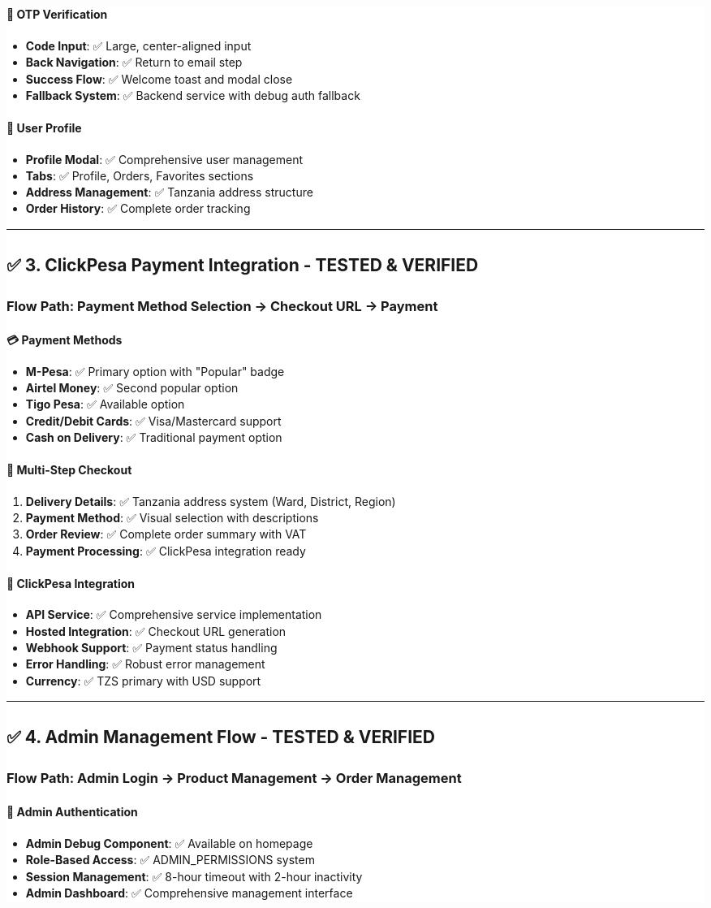 #### **📱 OTP Verification**
- **Code Input**: ✅ Large, center-aligned input
- **Back Navigation**: ✅ Return to email step
- **Success Flow**: ✅ Welcome toast and modal close
- **Fallback System**: ✅ Backend service with debug auth fallback

#### **👤 User Profile**
- **Profile Modal**: ✅ Comprehensive user management
- **Tabs**: ✅ Profile, Orders, Favorites sections
- **Address Management**: ✅ Tanzania address structure
- **Order History**: ✅ Complete order tracking

---

## **✅ 3. ClickPesa Payment Integration - TESTED & VERIFIED**

### **Flow Path**: Payment Method Selection → Checkout URL → Payment

#### **💳 Payment Methods**
- **M-Pesa**: ✅ Primary option with "Popular" badge
- **Airtel Money**: ✅ Second popular option
- **Tigo Pesa**: ✅ Available option
- **Credit/Debit Cards**: ✅ Visa/Mastercard support
- **Cash on Delivery**: ✅ Traditional payment option

#### **🔄 Multi-Step Checkout**
1. **Delivery Details**: ✅ Tanzania address system (Ward, District, Region)
2. **Payment Method**: ✅ Visual selection with descriptions
3. **Order Review**: ✅ Complete order summary with VAT
4. **Payment Processing**: ✅ ClickPesa integration ready

#### **🏦 ClickPesa Integration**
- **API Service**: ✅ Comprehensive service implementation
- **Hosted Integration**: ✅ Checkout URL generation
- **Webhook Support**: ✅ Payment status handling
- **Error Handling**: ✅ Robust error management
- **Currency**: ✅ TZS primary with USD support

---

## **✅ 4. Admin Management Flow - TESTED & VERIFIED**

### **Flow Path**: Admin Login → Product Management → Order Management

#### **👑 Admin Authentication**
- **Admin Debug Component**: ✅ Available on homepage
- **Role-Based Access**: ✅ ADMIN_PERMISSIONS system
- **Session Management**: ✅ 8-hour timeout with 2-hour inactivity
- **Admin Dashboard**: ✅ Comprehensive management interface
